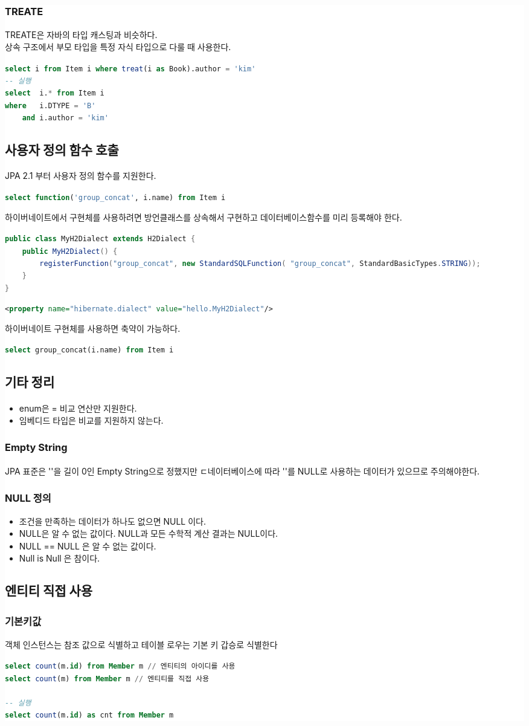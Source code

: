 ### TREATE
TREATE은 자바의 타입 캐스팅과 비슷하다.  
상속 구조에서 부모 타입을 특정 자식 타입으로 다룰 때 사용한다.  
```sql
select i from Item i where treat(i as Book).author = 'kim'
-- 실행
select  i.* from Item i
where   i.DTYPE = 'B'
    and i.author = 'kim'
```

## 사용자 정의 함수 호출
JPA 2.1 부터 사용자 정의 함수를 지원한다.
  
```sql
select function('group_concat', i.name) from Item i
```
하이버네이트에서 구현체를 사용하려면 방언클래스를 상속해서 구현하고 데이터베이스함수를 미리 등록해야 한다.
```java
public class MyH2Dialect extends H2Dialect {
    public MyH2Dialect() {
        registerFunction("group_concat", new StandardSQLFunction( "group_concat", StandardBasicTypes.STRING));
    }
}
```
```xml
<property name="hibernate.dialect" value="hello.MyH2Dialect"/>
```
하이버네이트 구현체를 사용하면 축약이 가능하다.
```sql
select group_concat(i.name) from Item i
```
## 기타 정리
- enum은 = 비교 연산만 지원한다.
- 임베디드 타입은 비교를 지원하지 않는다.

### Empty String
JPA 표준은 ''을 길이 0인 Empty String으로 정했지만 ㄷ네이터베이스에 따라 ''를 NULL로 사용하는 데이터가 있으므로 주의해야한다.  

### NULL 정의
- 조건을 만족하는 데이터가 하나도 없으면 NULL 이다.
- NULL은 알 수 없는 값이다. NULL과 모든 수학적 계산 결과는 NULL이다.
- NULL == NULL 은 알 수 없는 값이다.
- Null is Null 은 참이다.  

## 엔티티 직접 사용
### 기본키값
객체 인스턴스는 참조 값으로 식별하고 테이블 로우는 기본 키 갑승로 식별한다
```sql
select count(m.id) from Member m // 엔티티의 아이디를 사용
select count(m) from Member m // 엔티티를 직접 사용

-- 실행
select count(m.id) as cnt from Member m
```
